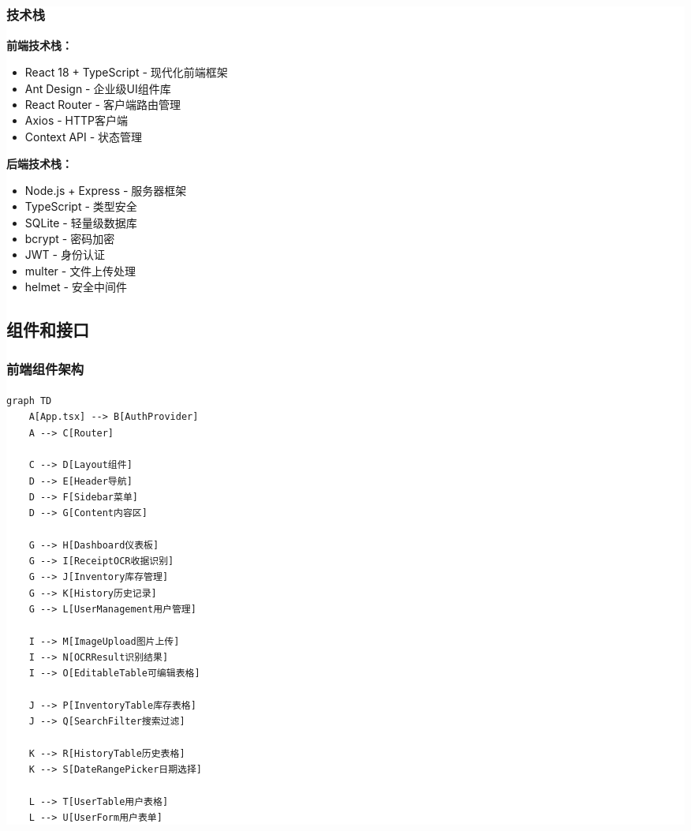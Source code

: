 ### 技术栈

**前端技术栈：**
- React 18 + TypeScript - 现代化前端框架
- Ant Design - 企业级UI组件库
- React Router - 客户端路由管理
- Axios - HTTP客户端
- Context API - 状态管理

**后端技术栈：**
- Node.js + Express - 服务器框架
- TypeScript - 类型安全
- SQLite - 轻量级数据库
- bcrypt - 密码加密
- JWT - 身份认证
- multer - 文件上传处理
- helmet - 安全中间件

## 组件和接口

### 前端组件架构

```mermaid
graph TD
    A[App.tsx] --> B[AuthProvider]
    A --> C[Router]
    
    C --> D[Layout组件]
    D --> E[Header导航]
    D --> F[Sidebar菜单]
    D --> G[Content内容区]
    
    G --> H[Dashboard仪表板]
    G --> I[ReceiptOCR收据识别]
    G --> J[Inventory库存管理]
    G --> K[History历史记录]
    G --> L[UserManagement用户管理]
    
    I --> M[ImageUpload图片上传]
    I --> N[OCRResult识别结果]
    I --> O[EditableTable可编辑表格]
    
    J --> P[InventoryTable库存表格]
    J --> Q[SearchFilter搜索过滤]
    
    K --> R[HistoryTable历史表格]
    K --> S[DateRangePicker日期选择]
    
    L --> T[UserTable用户表格]
    L --> U[UserForm用户表单]
```
